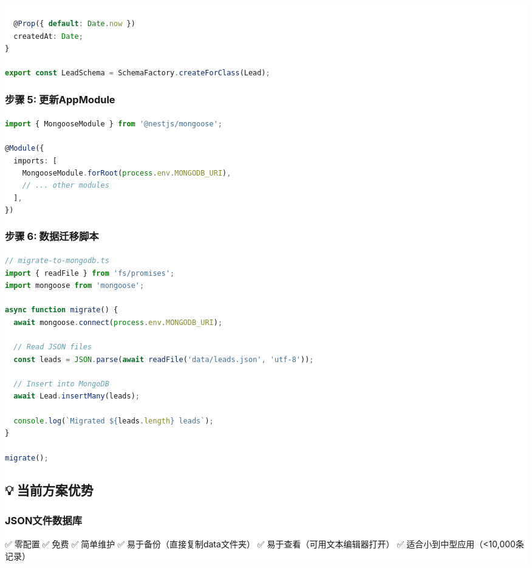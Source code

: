 ```typescript

  @Prop({ default: Date.now })
  createdAt: Date;
}

export const LeadSchema = SchemaFactory.createForClass(Lead);
```

### 步骤 5: 更新AppModule
```typescript
import { MongooseModule } from '@nestjs/mongoose';

@Module({
  imports: [
    MongooseModule.forRoot(process.env.MONGODB_URI),
    // ... other modules
  ],
})
```

### 步骤 6: 数据迁移脚本
```typescript
// migrate-to-mongodb.ts
import { readFile } from 'fs/promises';
import mongoose from 'mongoose';

async function migrate() {
  await mongoose.connect(process.env.MONGODB_URI);

  // Read JSON files
  const leads = JSON.parse(await readFile('data/leads.json', 'utf-8'));

  // Insert into MongoDB
  await Lead.insertMany(leads);

  console.log(`Migrated ${leads.length} leads`);
}

migrate();
```

## 💡 当前方案优势

### JSON文件数据库
✅ 零配置
✅ 免费
✅ 简单维护
✅ 易于备份（直接复制data文件夹）
✅ 易于查看（可用文本编辑器打开）
✅ 适合小到中型应用（<10,000条记录）
